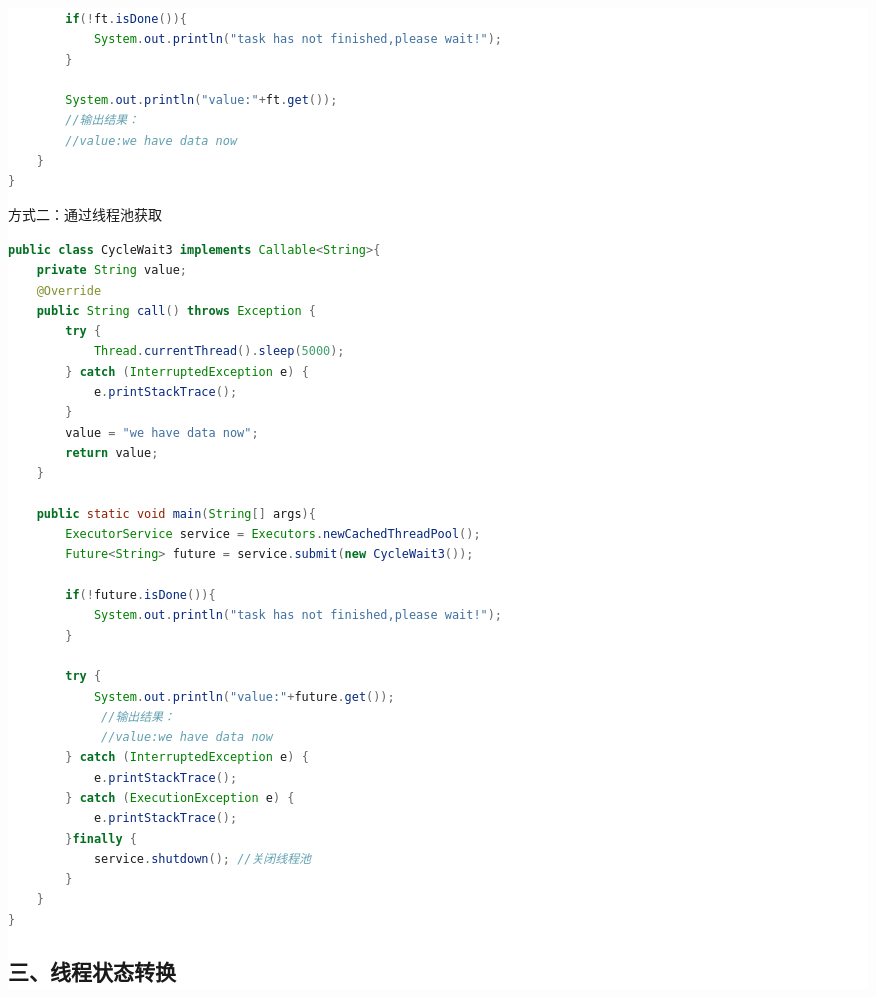 ```java
        if(!ft.isDone()){
            System.out.println("task has not finished,please wait!");
        }

        System.out.println("value:"+ft.get());
        //输出结果：
        //value:we have data now
    }
}
```

方式二：通过线程池获取

```java
public class CycleWait3 implements Callable<String>{
    private String value;
    @Override
    public String call() throws Exception {
        try {
            Thread.currentThread().sleep(5000);
        } catch (InterruptedException e) {
            e.printStackTrace();
        }
        value = "we have data now";
        return value;
    }

    public static void main(String[] args){
        ExecutorService service = Executors.newCachedThreadPool();
        Future<String> future = service.submit(new CycleWait3());

        if(!future.isDone()){
            System.out.println("task has not finished,please wait!");
        }

        try {
            System.out.println("value:"+future.get());
             //输出结果：
        	 //value:we have data now
        } catch (InterruptedException e) {
            e.printStackTrace();
        } catch (ExecutionException e) {
            e.printStackTrace();
        }finally {
            service.shutdown(); //关闭线程池
        }
    }
}
```



## 三、线程状态转换 
